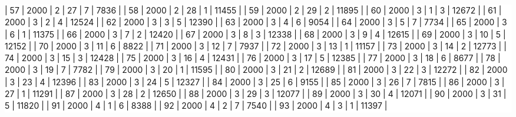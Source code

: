 |  57 |   2000 |       2 |              27 |             7 |     7836 |
|  58 |   2000 |       2 |              28 |             1 |    11455 |
|  59 |   2000 |       2 |              29 |             2 |    11895 |
|  60 |   2000 |       3 |               1 |             3 |    12672 |
|  61 |   2000 |       3 |               2 |             4 |    12524 |
|  62 |   2000 |       3 |               3 |             5 |    12390 |
|  63 |   2000 |       3 |               4 |             6 |     9054 |
|  64 |   2000 |       3 |               5 |             7 |     7734 |
|  65 |   2000 |       3 |               6 |             1 |    11375 |
|  66 |   2000 |       3 |               7 |             2 |    12420 |
|  67 |   2000 |       3 |               8 |             3 |    12338 |
|  68 |   2000 |       3 |               9 |             4 |    12615 |
|  69 |   2000 |       3 |              10 |             5 |    12152 |
|  70 |   2000 |       3 |              11 |             6 |     8822 |
|  71 |   2000 |       3 |              12 |             7 |     7937 |
|  72 |   2000 |       3 |              13 |             1 |    11157 |
|  73 |   2000 |       3 |              14 |             2 |    12773 |
|  74 |   2000 |       3 |              15 |             3 |    12428 |
|  75 |   2000 |       3 |              16 |             4 |    12431 |
|  76 |   2000 |       3 |              17 |             5 |    12385 |
|  77 |   2000 |       3 |              18 |             6 |     8677 |
|  78 |   2000 |       3 |              19 |             7 |     7782 |
|  79 |   2000 |       3 |              20 |             1 |    11595 |
|  80 |   2000 |       3 |              21 |             2 |    12689 |
|  81 |   2000 |       3 |              22 |             3 |    12272 |
|  82 |   2000 |       3 |              23 |             4 |    12396 |
|  83 |   2000 |       3 |              24 |             5 |    12327 |
|  84 |   2000 |       3 |              25 |             6 |     9155 |
|  85 |   2000 |       3 |              26 |             7 |     7815 |
|  86 |   2000 |       3 |              27 |             1 |    11291 |
|  87 |   2000 |       3 |              28 |             2 |    12650 |
|  88 |   2000 |       3 |              29 |             3 |    12077 |
|  89 |   2000 |       3 |              30 |             4 |    12071 |
|  90 |   2000 |       3 |              31 |             5 |    11820 |
|  91 |   2000 |       4 |               1 |             6 |     8388 |
|  92 |   2000 |       4 |               2 |             7 |     7540 |
|  93 |   2000 |       4 |               3 |             1 |    11397 |